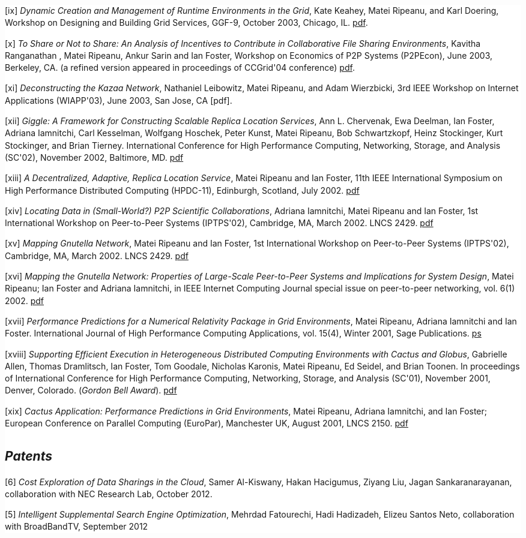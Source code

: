 \[ix\] _Dynamic Creation and Management of Runtime Environments in the Grid_, Kate Keahey, Matei Ripeanu, and Karl Doering, Workshop on Designing and Building Grid Services, GGF-9, October 2003, Chicago, IL. [pdf](http://www-unix.mcs.anl.gov/~keahey/DBGS/DBGS_files/dbgs_papers/keahey.pdf).

\[x\] _To Share or Not to Share: An Analysis of Incentives to Contribute in Collaborative File Sharing Environments_, Kavitha Ranganathan , Matei Ripeanu, Ankur Sarin and Ian Foster, Workshop on Economics of P2P Systems (P2PEcon), June 2003, Berkeley, CA. (a refined version appeared in proceedings of CCGrid'04 conference) [pdf](http://people.cs.uchicago.edu/~matei/papers/incentives.pdf).

\[xi\] _Deconstructing the Kazaa Network_, Nathaniel Leibowitz, Matei Ripeanu, and Adam Wierzbicki, 3rd IEEE Workshop on Internet Applications (WIAPP'03), June 2003, San Jose, CA \[pdf\].

\[xii\] _Giggle: A Framework for Constructing Scalable Replica Location Services_, Ann L. Chervenak, Ewa Deelman, Ian Foster, Adriana Iamnitchi, Carl Kesselman, Wolfgang Hoschek, Peter Kunst, Matei Ripeanu, Bob Schwartzkopf, Heinz Stockinger, Kurt Stockinger, and Brian Tierney. International Conference for High Performance Computing, Networking, Storage, and Analysis (SC'02), November 2002, Baltimore, MD. [pdf](http://people.cs.uchicago.edu/~matei/papers/kazaa.pdf)

\[xiii\] _A Decentralized, Adaptive, Replica Location Service_, Matei Ripeanu and Ian Foster, 11th IEEE International Symposium on High Performance Distributed Computing (HPDC-11), Edinburgh, Scotland, July 2002. [pdf](http://people.cs.uchicago.edu/~matei/papers/hpdc-02.pdf)

\[xiv\] _Locating Data in (Small-World?) P2P Scientific Collaborations_, Adriana Iamnitchi, Matei Ripeanu and Ian Foster, 1st International Workshop on Peer-to-Peer Systems (IPTPS'02), Cambridge, MA, March 2002. LNCS 2429. [pdf](http://www.cs.rice.edu/Conferences/IPTPS02/172.pdf)

\[xv\] _Mapping Gnutella Network_, Matei Ripeanu and Ian Foster, 1st International Workshop on Peer-to-Peer Systems (IPTPS'02), Cambridge, MA, March 2002. LNCS 2429. [pdf](http://www.cs.rice.edu/Conferences/IPTPS02/128.pdf)

\[xvi\] _Mapping the Gnutella Network: Properties of Large-Scale Peer-to-Peer Systems and Implications for System Design_, Matei Ripeanu; Ian Foster and Adriana Iamnitchi, in IEEE Internet Computing Journal special issue on peer-to-peer networking, vol. 6(1) 2002. [pdf](http://people.cs.uchicago.edu/~matei/papers/ic.pdf)

\[xvii\] _Performance Predictions for a Numerical Relativity Package in Grid Environments_, Matei Ripeanu, Adriana Iamnitchi and Ian Foster. International Journal of High Performance Computing Applications, vol. 15(4), Winter 2001, Sage Publications. [ps](http://people.cs.uchicago.edu/~matei/papers/ijsa.ps)

\[xviii\] _Supporting Efficient Execution in Heterogeneous Distributed Computing Environments with Cactus and Globus_, Gabrielle Allen, Thomas Dramlitsch, Ian Foster, Tom Goodale, Nicholas Karonis, Matei Ripeanu, Ed Seidel, and Brian Toonen. In proceedings of International Conference for High Performance Computing, Networking, Storage, and Analysis (SC'01), November 2001, Denver, Colorado. (_Gordon Bell Award_). [pdf](http://www.sc2001.org/papers/pap.pap301.pdf)

\[xix\] _Cactus Application: Performance Predictions in Grid Environments_, Matei Ripeanu, Adriana Iamnitchi, and Ian Foster; European Conference on Parallel Computing (EuroPar), Manchester UK, August 2001, LNCS 2150. [pdf](http://people.cs.uchicago.edu/~matei/PAPERS/EuroPar.pdf)

_**Patents**_
-------------

\[6\] _Cost Exploration of Data Sharings in the Cloud_, Samer Al-Kiswany, Hakan Hacigumus, Ziyang Liu, Jagan Sankaranarayanan, collaboration with NEC Research Lab, October 2012.

\[5\] _Intelligent Supplemental Search Engine Optimization_, Mehrdad Fatourechi, Hadi Hadizadeh, Elizeu Santos Neto, collaboration with BroadBandTV, September 2012
